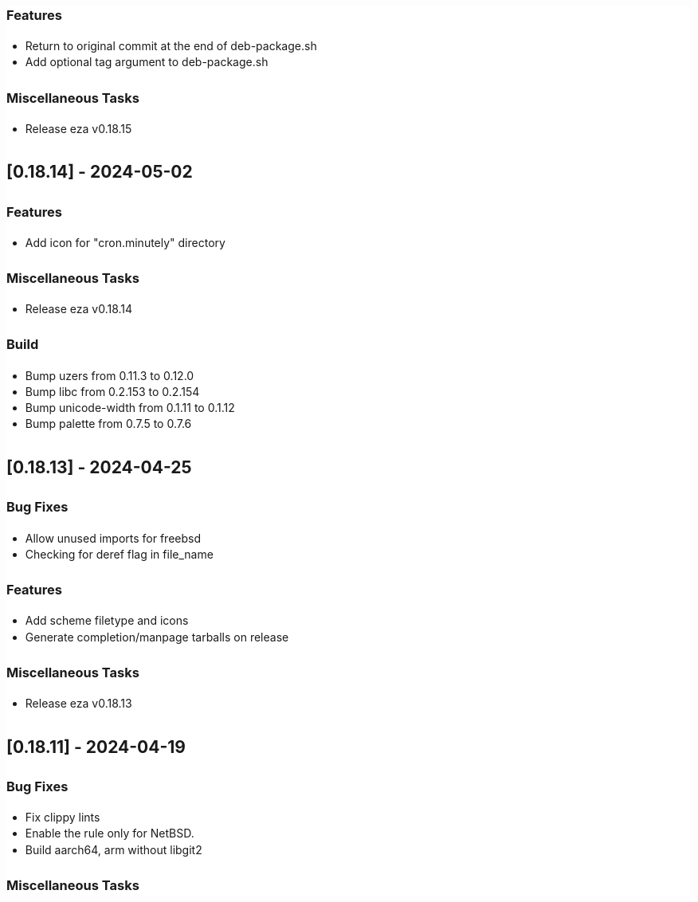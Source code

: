 ### Features

- Return to original commit at the end of deb-package.sh
- Add optional tag argument to deb-package.sh

### Miscellaneous Tasks

- Release eza v0.18.15

## [0.18.14] - 2024-05-02

### Features

- Add icon for "cron.minutely" directory

### Miscellaneous Tasks

- Release eza v0.18.14

### Build

- Bump uzers from 0.11.3 to 0.12.0
- Bump libc from 0.2.153 to 0.2.154
- Bump unicode-width from 0.1.11 to 0.1.12
- Bump palette from 0.7.5 to 0.7.6

## [0.18.13] - 2024-04-25

### Bug Fixes

- Allow unused imports for freebsd
- Checking for deref flag in file_name

### Features

- Add scheme filetype and icons
- Generate completion/manpage tarballs on release

### Miscellaneous Tasks

- Release eza v0.18.13

## [0.18.11] - 2024-04-19

### Bug Fixes

- Fix clippy lints
- Enable the rule only for NetBSD.
- Build aarch64, arm without libgit2

### Miscellaneous Tasks
